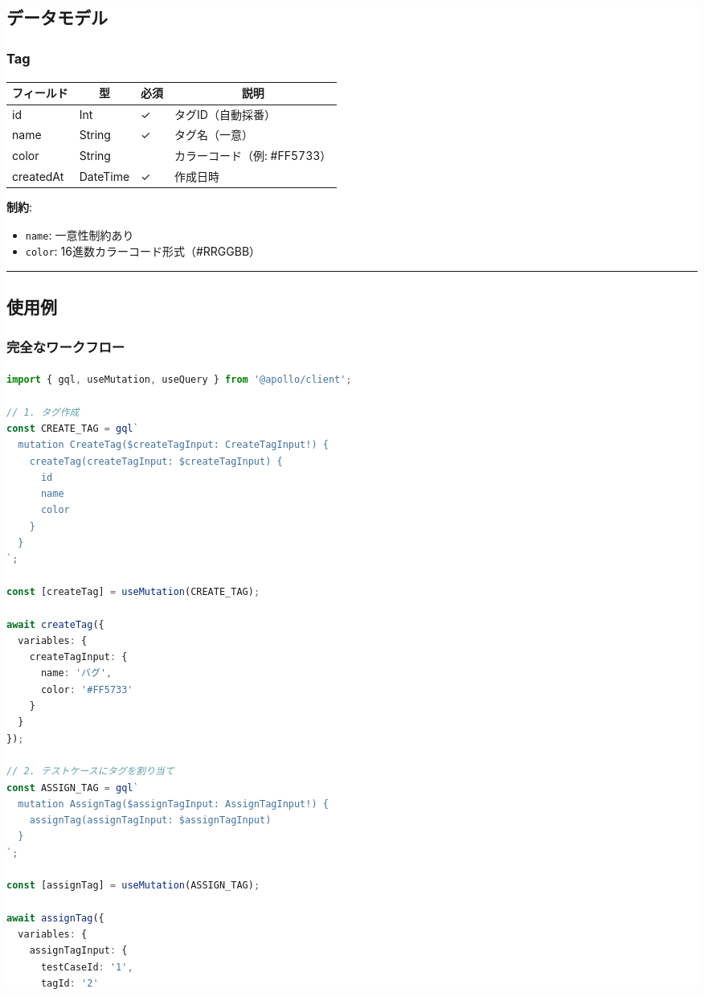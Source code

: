 
## データモデル

### Tag

| フィールド | 型 | 必須 | 説明 |
|-----------|-----|------|------|
| id | Int | ✓ | タグID（自動採番） |
| name | String | ✓ | タグ名（一意） |
| color | String | | カラーコード（例: #FF5733） |
| createdAt | DateTime | ✓ | 作成日時 |

**制約**:
- `name`: 一意性制約あり
- `color`: 16進数カラーコード形式（#RRGGBB）

---

## 使用例

### 完全なワークフロー

```typescript
import { gql, useMutation, useQuery } from '@apollo/client';

// 1. タグ作成
const CREATE_TAG = gql`
  mutation CreateTag($createTagInput: CreateTagInput!) {
    createTag(createTagInput: $createTagInput) {
      id
      name
      color
    }
  }
`;

const [createTag] = useMutation(CREATE_TAG);

await createTag({
  variables: {
    createTagInput: {
      name: 'バグ',
      color: '#FF5733'
    }
  }
});

// 2. テストケースにタグを割り当て
const ASSIGN_TAG = gql`
  mutation AssignTag($assignTagInput: AssignTagInput!) {
    assignTag(assignTagInput: $assignTagInput)
  }
`;

const [assignTag] = useMutation(ASSIGN_TAG);

await assignTag({
  variables: {
    assignTagInput: {
      testCaseId: '1',
      tagId: '2'
```